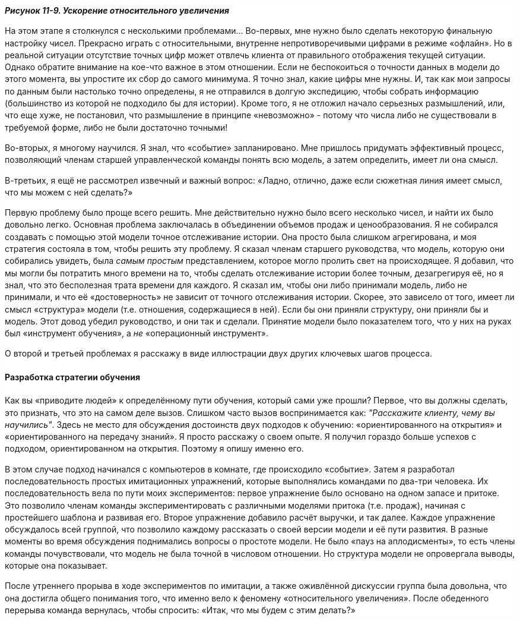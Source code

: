 ***Рисунок 11-9. Ускорение относительного увеличения***

На этом этапе я столкнулся с несколькими проблемами...
Во-первых, мне нужно было сделать некоторую финальную настройку чисел. Прекрасно играть с относительными, внутренне непротиворечивыми цифрами в режиме «офлайн». Но в реальной ситуации отсутствие точных цифр может отвлечь клиента от правильного отображения текущей ситуации. Однако обратите внимание на кое-что важное в этом отношении. Если не беспокоиться о точности данных в модели до этого момента, вы упростите их сбор до самого минимума. Я точно знал, какие цифры мне нужны. И, так как мои запросы по данным были настолько точно определены, я не отправился в долгую экспедицию, чтобы собрать информацию (большинство из которой не подходило бы для истории). Кроме того, я не отложил начало серьезных размышлений, или, что еще хуже, не постановил, что размышление в принципе «невозможно» - потому что числа либо не существовали в требуемой форме, либо не были достаточно точными!

Во-вторых, я многому научился. Я знал, что «событие» запланировано. Мне пришлось придумать эффективный процесс, позволяющий членам старшей управленческой команды понять всю модель, а затем определить, имеет ли она смысл.

В-третьих, я ещё не рассмотрел извечный и важный вопрос: «Ладно, отлично, даже если сюжетная линия имеет смысл, что мы можем с ней сделать?»

Первую проблему было проще всего решить. Мне действительно нужно было всего несколько чисел, и найти их было довольно легко. Основная проблема заключалась в объединении объемов продаж и ценообразования. Я не собирался создавать с помощью этой модели точное отслеживание истории. Она просто была слишком агрегирована, и моя стратегия состояла в том, чтобы решить эту проблему. Я сказал членам старшего руководства, что модель, которую они собирались увидеть, была *самым простым* представлением, которое могло пролить свет на происходящее. Я добавил, что мы могли бы потратить много времени на то, чтобы сделать отслеживание истории более точным, дезагрегируя её, но я знал, что это бесполезная трата времени для каждого. Я сказал им, чтобы они либо принимали модель, либо не принимали, и что её «достоверность» не зависит от точного отслеживания истории. Скорее, это зависело от того, имеет ли смысл «структура» модели (т.е. отношения, содержащиеся в ней). Если бы они приняли структуру, они приняли бы и модель. Этот довод убедил руководство, и они так и сделали. Принятие модели было показателем того, что у них на руках был «инструмент обучения», а *не* «операционный инструмент».

О второй и третьей проблемах я расскажу в виде иллюстрации двух других ключевых шагов процесса.

#### Разработка стратегии обучения

Как вы «приводите людей» к определённому пути обучения, который сами уже прошли? Первое, что вы должны сделать, это признать, что это на самом деле вызов. Слишком часто вызов воспринимается как: *"Расскажите клиенту, чему вы научились"*. Здесь не место для обсуждения достоинств двух подходов к обучению: «ориентированного на открытия» и «ориентированного на передачу знаний». Я просто расскажу о своем опыте. Я получил гораздо больше успехов с подходом, ориентированном на открытия. Поэтому я опишу именно его.

В этом случае подход начинался с компьютеров в комнате, где происходило «событие». Затем я разработал последовательность простых имитационных упражнений, которые выполнялись командами по два-три человека. Их последовательность вела по пути моих экспериментов: первое упражнение было основано на одном запасе и притоке. Это позволило членам команды экспериментировать с различными моделями притока (т.е. продаж), начиная с простейшего шаблона и развивая его. Второе упражнение добавило расчёт выручки, и так далее. Каждое упражнение обсуждалось всей группой, что позволило каждому рассказать о своей версии модели и её пути развития. В разные моменты во время обсуждения поднимались вопросы о простоте модели. Не было «пауз на аплодисменты», то есть члены команды почувствовали, что модель не была точной в числовом отношении. Но структура модели не опровергала выводы, которые она показывает.

После утреннего прорыва в ходе экспериментов по имитации, а также оживлённой дискуссии группа была довольна, что она достигла общего понимания того, что именно вело к феномену «относительного увеличения». После обеденного перерыва команда вернулась, чтобы спросить: «Итак, что мы будем с этим делать?»
